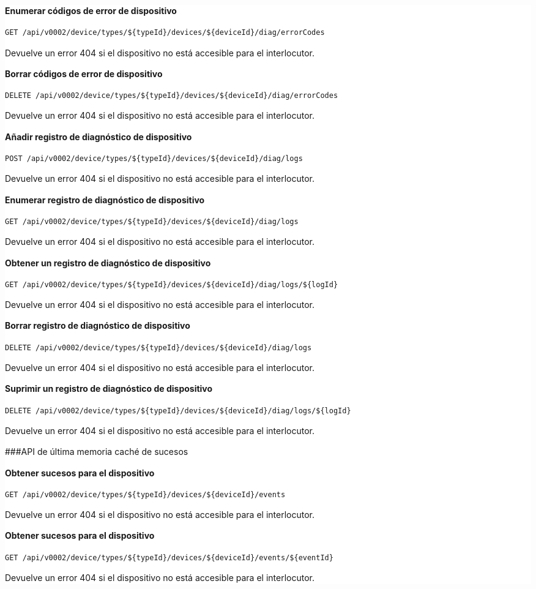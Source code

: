 **Enumerar códigos de error de dispositivo**

    GET /api/v0002/device/types/${typeId}/devices/${deviceId}/diag/errorCodes

Devuelve un error 404 si el dispositivo no está accesible para el interlocutor.

**Borrar códigos de error de dispositivo**

    DELETE /api/v0002/device/types/${typeId}/devices/${deviceId}/diag/errorCodes

Devuelve un error 404 si el dispositivo no está accesible para el interlocutor.

**Añadir registro de diagnóstico de dispositivo**

    POST /api/v0002/device/types/${typeId}/devices/${deviceId}/diag/logs

Devuelve un error 404 si el dispositivo no está accesible para el interlocutor.

**Enumerar registro de diagnóstico de dispositivo**

    GET /api/v0002/device/types/${typeId}/devices/${deviceId}/diag/logs

Devuelve un error 404 si el dispositivo no está accesible para el interlocutor.

**Obtener un registro de diagnóstico de dispositivo**

    GET /api/v0002/device/types/${typeId}/devices/${deviceId}/diag/logs/${logId}

Devuelve un error 404 si el dispositivo no está accesible para el interlocutor.

**Borrar registro de diagnóstico de dispositivo**

    DELETE /api/v0002/device/types/${typeId}/devices/${deviceId}/diag/logs

Devuelve un error 404 si el dispositivo no está accesible para el interlocutor.

**Suprimir un registro de diagnóstico de dispositivo**

    DELETE /api/v0002/device/types/${typeId}/devices/${deviceId}/diag/logs/${logId}

Devuelve un error 404 si el dispositivo no está accesible para el interlocutor.

###API de última memoria caché de sucesos

**Obtener sucesos para el dispositivo**

    GET /api/v0002/device/types/${typeId}/devices/${deviceId}/events

Devuelve un error 404 si el dispositivo no está accesible para el interlocutor.

**Obtener sucesos para el dispositivo**

    GET /api/v0002/device/types/${typeId}/devices/${deviceId}/events/${eventId}

Devuelve un error 404 si el dispositivo no está accesible para el interlocutor.
